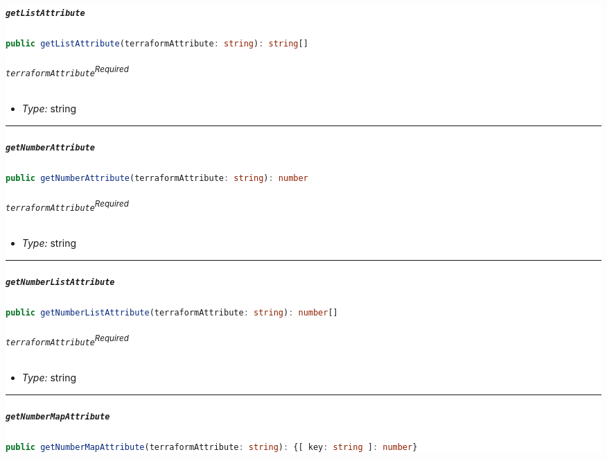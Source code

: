 
##### `getListAttribute` <a name="getListAttribute" id="@cdktf/provider-okta.appGroupAssignment.AppGroupAssignmentTimeoutsOutputReference.getListAttribute"></a>

```typescript
public getListAttribute(terraformAttribute: string): string[]
```

###### `terraformAttribute`<sup>Required</sup> <a name="terraformAttribute" id="@cdktf/provider-okta.appGroupAssignment.AppGroupAssignmentTimeoutsOutputReference.getListAttribute.parameter.terraformAttribute"></a>

- *Type:* string

---

##### `getNumberAttribute` <a name="getNumberAttribute" id="@cdktf/provider-okta.appGroupAssignment.AppGroupAssignmentTimeoutsOutputReference.getNumberAttribute"></a>

```typescript
public getNumberAttribute(terraformAttribute: string): number
```

###### `terraformAttribute`<sup>Required</sup> <a name="terraformAttribute" id="@cdktf/provider-okta.appGroupAssignment.AppGroupAssignmentTimeoutsOutputReference.getNumberAttribute.parameter.terraformAttribute"></a>

- *Type:* string

---

##### `getNumberListAttribute` <a name="getNumberListAttribute" id="@cdktf/provider-okta.appGroupAssignment.AppGroupAssignmentTimeoutsOutputReference.getNumberListAttribute"></a>

```typescript
public getNumberListAttribute(terraformAttribute: string): number[]
```

###### `terraformAttribute`<sup>Required</sup> <a name="terraformAttribute" id="@cdktf/provider-okta.appGroupAssignment.AppGroupAssignmentTimeoutsOutputReference.getNumberListAttribute.parameter.terraformAttribute"></a>

- *Type:* string

---

##### `getNumberMapAttribute` <a name="getNumberMapAttribute" id="@cdktf/provider-okta.appGroupAssignment.AppGroupAssignmentTimeoutsOutputReference.getNumberMapAttribute"></a>

```typescript
public getNumberMapAttribute(terraformAttribute: string): {[ key: string ]: number}
```
